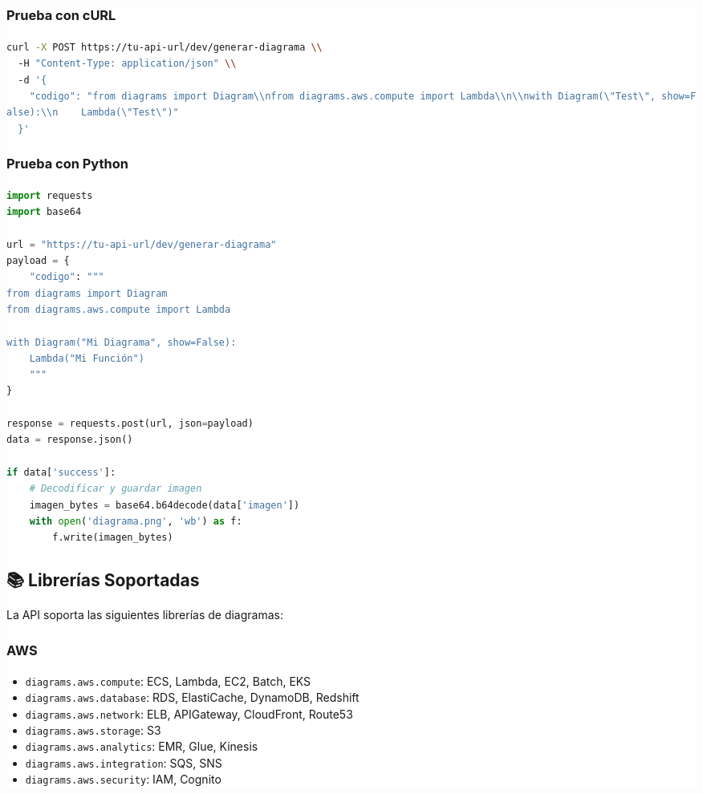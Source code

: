 ### Prueba con cURL

```bash
curl -X POST https://tu-api-url/dev/generar-diagrama \\
  -H "Content-Type: application/json" \\
  -d '{
    "codigo": "from diagrams import Diagram\\nfrom diagrams.aws.compute import Lambda\\n\\nwith Diagram(\"Test\", show=False):\\n    Lambda(\"Test\")"
  }'
```

### Prueba con Python

```python
import requests
import base64

url = "https://tu-api-url/dev/generar-diagrama"
payload = {
    "codigo": """
from diagrams import Diagram
from diagrams.aws.compute import Lambda

with Diagram("Mi Diagrama", show=False):
    Lambda("Mi Función")
    """
}

response = requests.post(url, json=payload)
data = response.json()

if data['success']:
    # Decodificar y guardar imagen
    imagen_bytes = base64.b64decode(data['imagen'])
    with open('diagrama.png', 'wb') as f:
        f.write(imagen_bytes)
```

## 📚 Librerías Soportadas

La API soporta las siguientes librerías de diagramas:

### AWS

- `diagrams.aws.compute`: ECS, Lambda, EC2, Batch, EKS
- `diagrams.aws.database`: RDS, ElastiCache, DynamoDB, Redshift
- `diagrams.aws.network`: ELB, APIGateway, CloudFront, Route53
- `diagrams.aws.storage`: S3
- `diagrams.aws.analytics`: EMR, Glue, Kinesis
- `diagrams.aws.integration`: SQS, SNS
- `diagrams.aws.security`: IAM, Cognito

